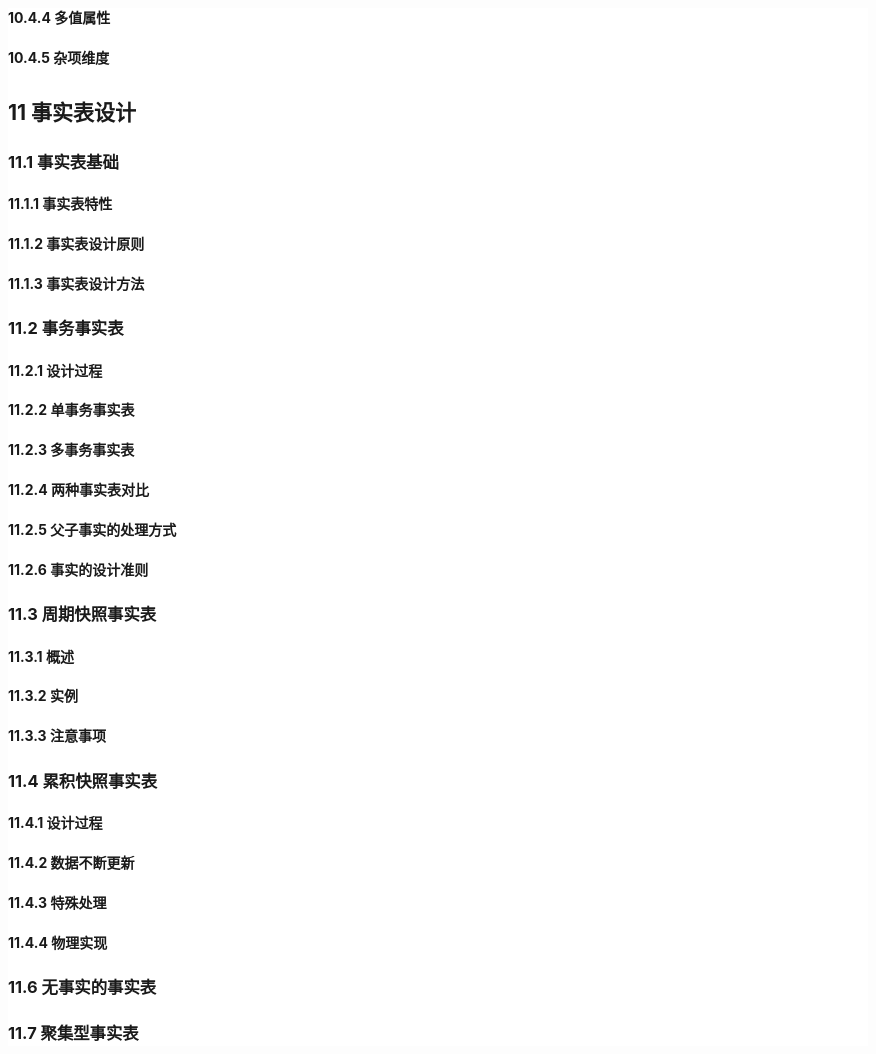 #### 10.4.4 多值属性

#### 10.4.5 杂项维度

## 11 事实表设计

### 11.1 事实表基础

#### 11.1.1 事实表特性

#### 11.1.2 事实表设计原则

#### 11.1.3 事实表设计方法

### 11.2 事务事实表

#### 11.2.1 设计过程

#### 11.2.2 单事务事实表

#### 11.2.3 多事务事实表

#### 11.2.4 两种事实表对比

#### 11.2.5 父子事实的处理方式

#### 11.2.6 事实的设计准则

### 11.3 周期快照事实表

#### 11.3.1 概述

#### 11.3.2 实例

#### 11.3.3 注意事项

### 11.4 累积快照事实表

#### 11.4.1 设计过程

#### 11.4.2 数据不断更新

#### 11.4.3 特殊处理

#### 11.4.4 物理实现

### 11.6 无事实的事实表

### 11.7 聚集型事实表
